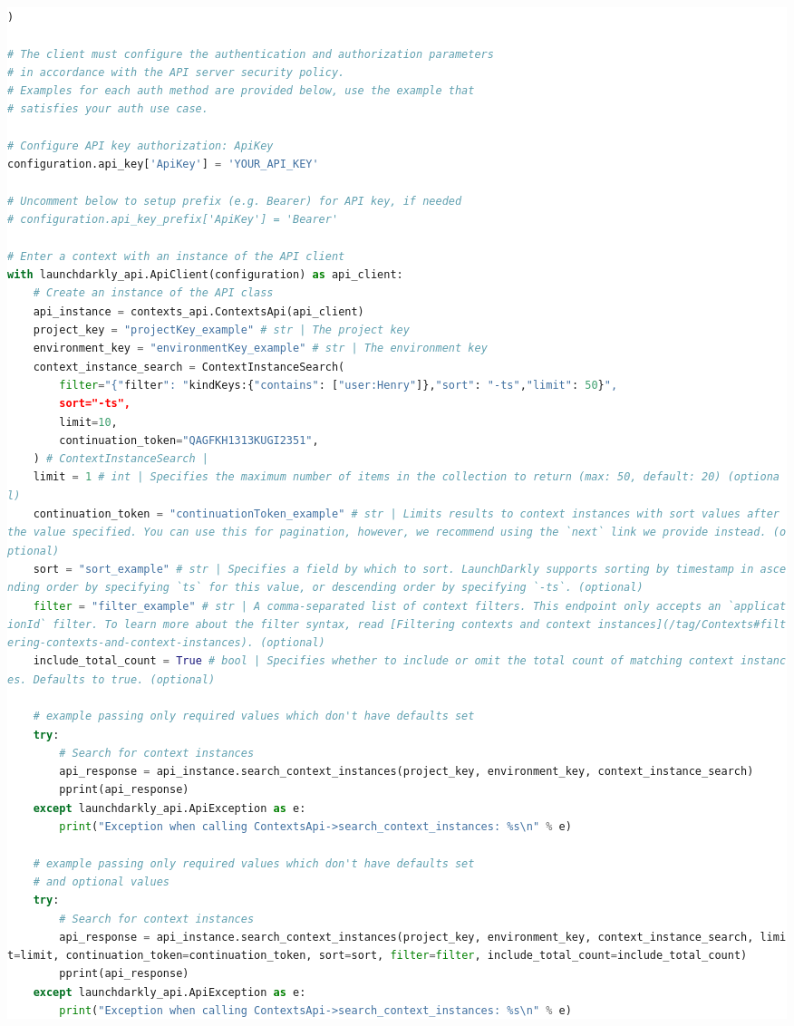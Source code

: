 ```python
)

# The client must configure the authentication and authorization parameters
# in accordance with the API server security policy.
# Examples for each auth method are provided below, use the example that
# satisfies your auth use case.

# Configure API key authorization: ApiKey
configuration.api_key['ApiKey'] = 'YOUR_API_KEY'

# Uncomment below to setup prefix (e.g. Bearer) for API key, if needed
# configuration.api_key_prefix['ApiKey'] = 'Bearer'

# Enter a context with an instance of the API client
with launchdarkly_api.ApiClient(configuration) as api_client:
    # Create an instance of the API class
    api_instance = contexts_api.ContextsApi(api_client)
    project_key = "projectKey_example" # str | The project key
    environment_key = "environmentKey_example" # str | The environment key
    context_instance_search = ContextInstanceSearch(
        filter="{"filter": "kindKeys:{"contains": ["user:Henry"]},"sort": "-ts","limit": 50}",
        sort="-ts",
        limit=10,
        continuation_token="QAGFKH1313KUGI2351",
    ) # ContextInstanceSearch | 
    limit = 1 # int | Specifies the maximum number of items in the collection to return (max: 50, default: 20) (optional)
    continuation_token = "continuationToken_example" # str | Limits results to context instances with sort values after the value specified. You can use this for pagination, however, we recommend using the `next` link we provide instead. (optional)
    sort = "sort_example" # str | Specifies a field by which to sort. LaunchDarkly supports sorting by timestamp in ascending order by specifying `ts` for this value, or descending order by specifying `-ts`. (optional)
    filter = "filter_example" # str | A comma-separated list of context filters. This endpoint only accepts an `applicationId` filter. To learn more about the filter syntax, read [Filtering contexts and context instances](/tag/Contexts#filtering-contexts-and-context-instances). (optional)
    include_total_count = True # bool | Specifies whether to include or omit the total count of matching context instances. Defaults to true. (optional)

    # example passing only required values which don't have defaults set
    try:
        # Search for context instances
        api_response = api_instance.search_context_instances(project_key, environment_key, context_instance_search)
        pprint(api_response)
    except launchdarkly_api.ApiException as e:
        print("Exception when calling ContextsApi->search_context_instances: %s\n" % e)

    # example passing only required values which don't have defaults set
    # and optional values
    try:
        # Search for context instances
        api_response = api_instance.search_context_instances(project_key, environment_key, context_instance_search, limit=limit, continuation_token=continuation_token, sort=sort, filter=filter, include_total_count=include_total_count)
        pprint(api_response)
    except launchdarkly_api.ApiException as e:
        print("Exception when calling ContextsApi->search_context_instances: %s\n" % e)
```
